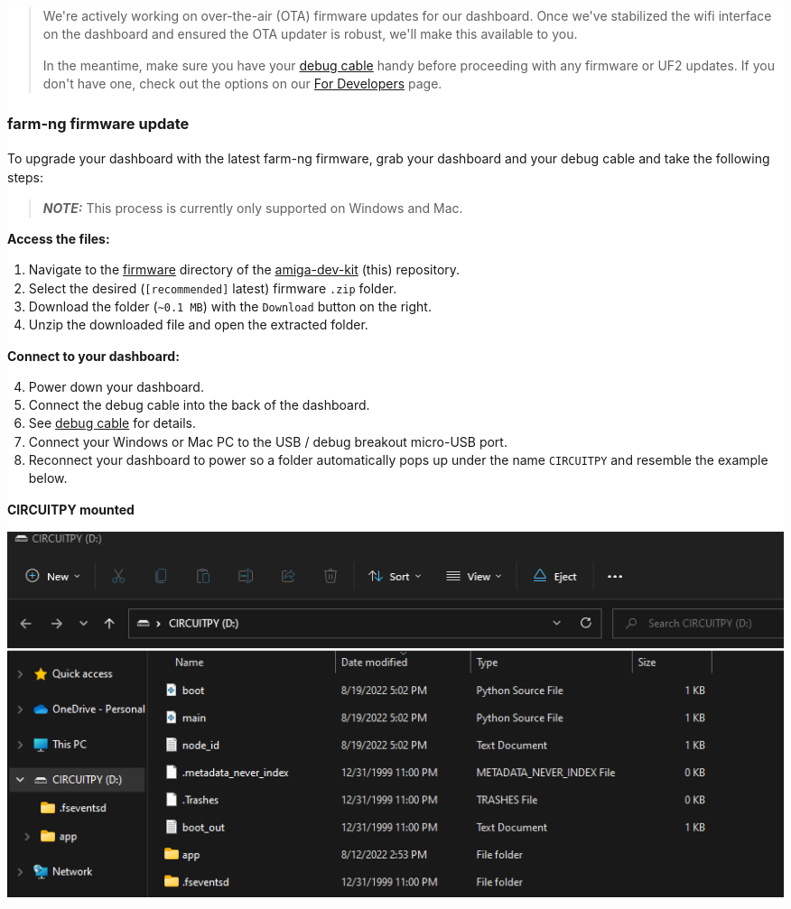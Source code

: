 
> We're actively working on over-the-air (OTA) firmware updates for our dashboard.
> Once we've stabilized the wifi interface on the dashboard and ensured the
> OTA updater is robust, we'll make this available to you.
>
> In the meantime, make sure you have your [debug cable](/docs/debug_cable/) handy before proceeding with any firmware or UF2 updates.
> If you don't have one, check out the options on our [For Developers](https://farm-ng.com/pages/for-developers) page.



### farm-ng firmware update

To upgrade your dashboard with the latest farm-ng firmware, grab your dashboard and your debug cable and take the following steps:

> **_NOTE:_** This process is currently only supported on Windows and Mac.

**Access the files:**

1. Navigate to the [firmware](/firmware/) directory of the [amiga-dev-kit](https://github.com/farm-ng/amiga-dev-kit) (this) repository.
2. Select the desired (`[recommended]` latest) firmware `.zip` folder.
3. Download the folder (`~0.1 MB`) with the `Download` button on the right.
4. Unzip the downloaded file and open the extracted folder.

**Connect to your dashboard:**

4. Power down your dashboard.
5. Connect the debug cable into the back of the dashboard.
6. See [debug cable](/docs/debug_cable/) for details.
7. Connect your Windows or Mac PC to the USB / debug breakout micro-USB port.
8. Reconnect your dashboard to power so a folder automatically pops up under the name `CIRCUITPY` and resemble the example below.

**CIRCUITPY mounted**

![CIRCUITPY](/docs/dashboard/assets/CIRCUITPY_mounted_windows.png)
